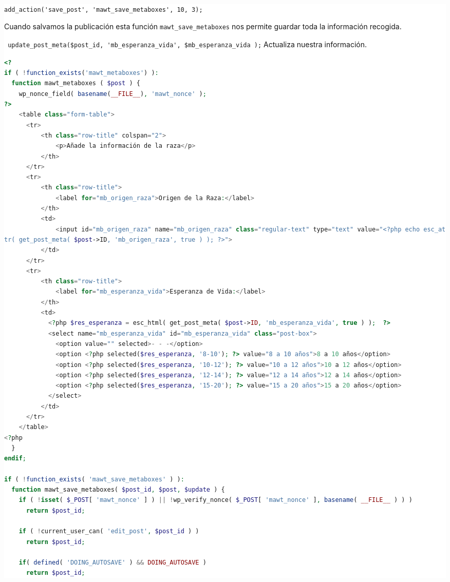 `add_action('save_post', 'mawt_save_metaboxes', 10, 3);`

Cuando salvamos la publicación esta función `mawt_save_metaboxes`  nos permite guardar toda la información recogida.

` update_post_meta($post_id, 'mb_esperanza_vida', $mb_esperanza_vida );` Actualiza nuestra información.
```php
<?
if ( !function_exists('mawt_metaboxes') ):
  function mawt_metaboxes ( $post ) {
    wp_nonce_field( basename(__FILE__), 'mawt_nonce' );
?>
    <table class="form-table">
      <tr>
          <th class="row-title" colspan="2">
              <p>Añade la información de la raza</p>
          </th>
      </tr>
      <tr>
          <th class="row-title">
              <label for="mb_origen_raza">Origen de la Raza:</label>
          </th>
          <td>
              <input id="mb_origen_raza" name="mb_origen_raza" class="regular-text" type="text" value="<?php echo esc_attr( get_post_meta( $post->ID, 'mb_origen_raza', true ) ); ?>">
          </td>
      </tr>
      <tr>
          <th class="row-title">
              <label for="mb_esperanza_vida">Esperanza de Vida:</label>
          </th>
          <td>
            <?php $res_esperanza = esc_html( get_post_meta( $post->ID, 'mb_esperanza_vida', true ) );  ?>
            <select name="mb_esperanza_vida" id="mb_esperanza_vida" class="post-box">
              <option value="" selected>- - -</option>
              <option <?php selected($res_esperanza, '8-10'); ?> value="8 a 10 años">8 a 10 años</option>
              <option <?php selected($res_esperanza, '10-12'); ?> value="10 a 12 años">10 a 12 años</option>
              <option <?php selected($res_esperanza, '12-14'); ?> value="12 a 14 años">12 a 14 años</option>
              <option <?php selected($res_esperanza, '15-20'); ?> value="15 a 20 años">15 a 20 años</option>
            </select>
          </td>
      </tr>
    </table>
<?php
  }
endif;

if ( !function_exists( 'mawt_save_metaboxes' ) ):
  function mawt_save_metaboxes( $post_id, $post, $update ) {
    if ( !isset( $_POST[ 'mawt_nonce' ] ) || !wp_verify_nonce( $_POST[ 'mawt_nonce' ], basename( __FILE__ ) ) )
      return $post_id;

    if ( !current_user_can( 'edit_post', $post_id ) )
      return $post_id;

    if( defined( 'DOING_AUTOSAVE' ) && DOING_AUTOSAVE )
      return $post_id;

```